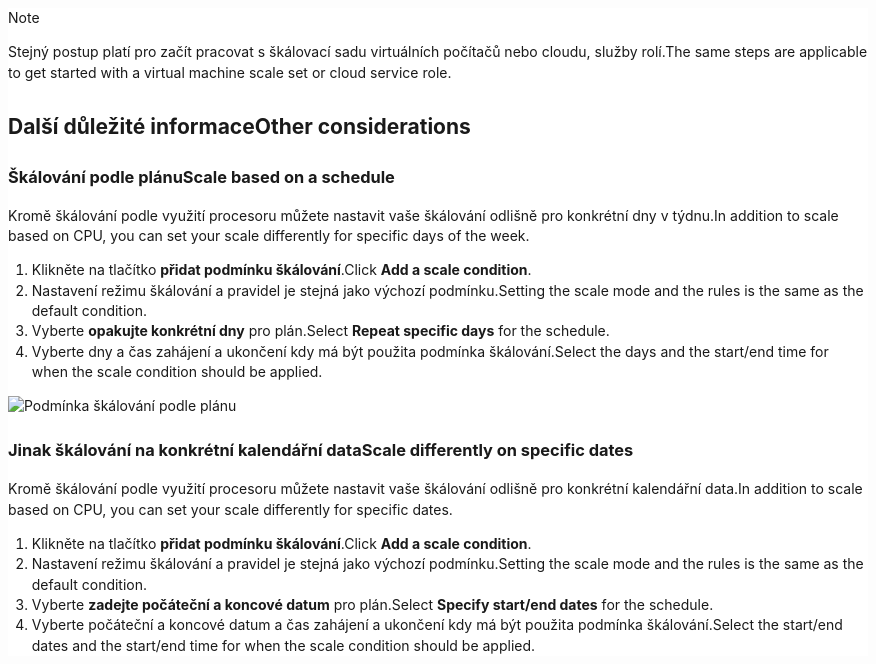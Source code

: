 > [!NOTE] 
> <span data-ttu-id="d0cd0-149">Stejný postup platí pro začít pracovat s škálovací sadu virtuálních počítačů nebo cloudu, služby rolí.</span><span class="sxs-lookup"><span data-stu-id="d0cd0-149">The same steps are applicable to get started with a virtual machine scale set or cloud service role.</span></span>

## <a name="other-considerations"></a><span data-ttu-id="d0cd0-150">Další důležité informace</span><span class="sxs-lookup"><span data-stu-id="d0cd0-150">Other considerations</span></span>
### <a name="scale-based-on-a-schedule"></a><span data-ttu-id="d0cd0-151">Škálování podle plánu</span><span class="sxs-lookup"><span data-stu-id="d0cd0-151">Scale based on a schedule</span></span>
<span data-ttu-id="d0cd0-152">Kromě škálování podle využití procesoru můžete nastavit vaše škálování odlišně pro konkrétní dny v týdnu.</span><span class="sxs-lookup"><span data-stu-id="d0cd0-152">In addition to scale based on CPU, you can set your scale differently for specific days of the week.</span></span>

1. <span data-ttu-id="d0cd0-153">Klikněte na tlačítko **přidat podmínku škálování**.</span><span class="sxs-lookup"><span data-stu-id="d0cd0-153">Click **Add a scale condition**.</span></span>
2. <span data-ttu-id="d0cd0-154">Nastavení režimu škálování a pravidel je stejná jako výchozí podmínku.</span><span class="sxs-lookup"><span data-stu-id="d0cd0-154">Setting the scale mode and the rules is the same as the default condition.</span></span>
3. <span data-ttu-id="d0cd0-155">Vyberte **opakujte konkrétní dny** pro plán.</span><span class="sxs-lookup"><span data-stu-id="d0cd0-155">Select **Repeat specific days** for the schedule.</span></span>
4. <span data-ttu-id="d0cd0-156">Vyberte dny a čas zahájení a ukončení kdy má být použita podmínka škálování.</span><span class="sxs-lookup"><span data-stu-id="d0cd0-156">Select the days and the start/end time for when the scale condition should be applied.</span></span>

![Podmínka škálování podle plánu][9]
### <a name="scale-differently-on-specific-dates"></a><span data-ttu-id="d0cd0-158">Jinak škálování na konkrétní kalendářní data</span><span class="sxs-lookup"><span data-stu-id="d0cd0-158">Scale differently on specific dates</span></span>
<span data-ttu-id="d0cd0-159">Kromě škálování podle využití procesoru můžete nastavit vaše škálování odlišně pro konkrétní kalendářní data.</span><span class="sxs-lookup"><span data-stu-id="d0cd0-159">In addition to scale based on CPU, you can set your scale differently for specific dates.</span></span>

1. <span data-ttu-id="d0cd0-160">Klikněte na tlačítko **přidat podmínku škálování**.</span><span class="sxs-lookup"><span data-stu-id="d0cd0-160">Click **Add a scale condition**.</span></span>
2. <span data-ttu-id="d0cd0-161">Nastavení režimu škálování a pravidel je stejná jako výchozí podmínku.</span><span class="sxs-lookup"><span data-stu-id="d0cd0-161">Setting the scale mode and the rules is the same as the default condition.</span></span>
3. <span data-ttu-id="d0cd0-162">Vyberte **zadejte počáteční a koncové datum** pro plán.</span><span class="sxs-lookup"><span data-stu-id="d0cd0-162">Select **Specify start/end dates** for the schedule.</span></span>
4. <span data-ttu-id="d0cd0-163">Vyberte počáteční a koncové datum a čas zahájení a ukončení kdy má být použita podmínka škálování.</span><span class="sxs-lookup"><span data-stu-id="d0cd0-163">Select the start/end dates and the start/end time for when the scale condition should be applied.</span></span>


[2]: ./media/monitoring-autoscale-get-started/azure-monitor-launch.png
[3]: ./media/monitoring-autoscale-get-started/discover-autoscale-azure-monitor.png
[4]: https://docs.microsoft.com/en-us/azure/app-service-web/app-service-web-get-started-dotnet
[5]: ./media/monitoring-autoscale-get-started/scale-setting-new-web-app.png
[6]: ./media/monitoring-autoscale-get-started/create-scale-setting-web-app.png
[7]: ./media/monitoring-autoscale-get-started/scale-in-recommendation.png
[8]: ./media/monitoring-autoscale-get-started/scale-based-on-cpu.png
[9]: ./media/monitoring-autoscale-get-started/scale-condition-schedule.png
[10]: ./media/monitoring-autoscale-get-started/scale-condition-dates.png
[11]: ./media/monitoring-autoscale-get-started/scale-history.png
[12]: ./media/monitoring-autoscale-get-started/scale-definition-json.png
[13]: ./media/monitoring-autoscale-get-started/disable-autoscale.png
[14]: ./media/monitoring-autoscale-get-started/set-manualscale.png